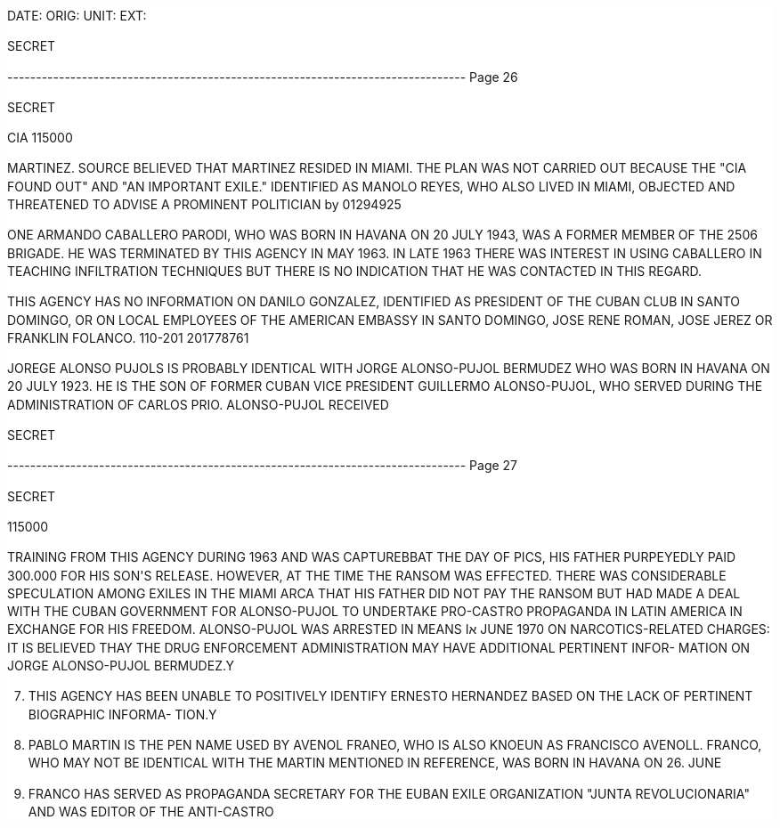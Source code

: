 DATE:
ORIG:
UNIT:
EXT:

SECRET


-------------------------------------------------------------------------------- Page 26

SECRET

CIA 115000

MARTINEZ. SOURCE BELIEVED THAT MARTINEZ RESIDED IN MIAMI. THE PLAN WAS NOT CARRIED OUT BECAUSE THE "CIA FOUND OUT" AND "AN IMPORTANT EXILE." IDENTIFIED AS MANOLO REYES, WHO ALSO LIVED IN MIAMI, OBJECTED AND THREATENED TO ADVISE A PROMINENT POLITICIAN by 01294925

ONE ARMANDO CABALLERO PARODI, WHO WAS BORN IN HAVANA ON 20 JULY 1943, WAS A FORMER MEMBER OF THE 2506 BRIGADE. HE WAS TERMINATED BY THIS AGENCY IN MAY 1963. IN LATE 1963 THERE WAS INTEREST IN USING CABALLERO IN TEACHING INFILTRATION TECHNIQUES BUT THERE IS NO INDICATION THAT HE WAS CONTACTED IN THIS REGARD.

THIS AGENCY HAS NO INFORMATION ON DANILO GONZALEZ, IDENTIFIED AS PRESIDENT OF THE CUBAN CLUB IN SANTO DOMINGO, OR ON LOCAL EMPLOYEES OF THE AMERICAN EMBASSY IN SANTO DOMINGO, JOSE RENE ROMAN, JOSE JEREZ OR FRANKLIN FOLANCO. 110-201 201778761

JOREGE ALONSO PUJOLS IS PROBABLY IDENTICAL WITH JORGE ALONSO-PUJOL BERMUDEZ WHO WAS BORN IN HAVANA ON 20 JULY 1923. HE IS THE SON OF FORMER CUBAN VICE PRESIDENT GUILLERMO ALONSO-PUJOL, WHO SERVED DURING THE ADMINISTRATION OF CARLOS PRIO. ALONSO-PUJOL RECEIVED

SECRET


-------------------------------------------------------------------------------- Page 27

SECRET

115000

TRAINING FROM THIS AGENCY DURING 1963 AND WAS CAPTUREBBAT THE DAY
OF PICS, HIS FATHER PURPEYEDLY PAID 300.000 FOR HIS SON'S RELEASE.
HOWEVER, AT THE TIME THE RANSOM WAS EFFECTED. THERE WAS CONSIDERABLE
SPECULATION AMONG EXILES IN THE MIAMI ARCA THAT HIS FATHER DID NOT
PAY THE RANSOM BUT HAD MADE A DEAL WITH THE CUBAN GOVERNMENT FOR
ALONSO-PUJOL TO UNDERTAKE PRO-CASTRO PROPAGANDA IN LATIN AMERICA IN
EXCHANGE FOR HIS FREEDOM. ALONSO-PUJOL WAS ARRESTED IN MEANS Iא
JUNE 1970 ON NARCOTICS-RELATED CHARGES: IT IS BELIEVED THAY THE
DRUG ENFORCEMENT ADMINISTRATION MAY HAVE ADDITIONAL PERTINENT INFOR-
MATION ON JORGE ALONSO-PUJOL BERMUDEZ.Y

7. THIS AGENCY HAS BEEN UNABLE TO POSITIVELY IDENTIFY
   ERNESTO HERNANDEZ BASED ON THE LACK OF PERTINENT BIOGRAPHIC INFORMA-
   ΤΙΟΝ.Υ

8. PABLO MARTIN IS THE PEN NAME USED BY AVENOL FRANEO, WHO IS
   ALSO KNOEUN AS FRANCISCO AVENOLL. FRANCO, WHO MAY NOT BE IDENTICAL
   WITH THE MARTIN MENTIONED IN REFERENCE, WAS BORN IN HAVANA ON 26. JUNE
1936. FRANCO HAS SERVED AS PROPAGANDA SECRETARY FOR THE EUBAN EXILE
      ORGANIZATION "JUNTA REVOLUCIONARIA" AND WAS EDITOR OF THE ANTI-CASTRO
